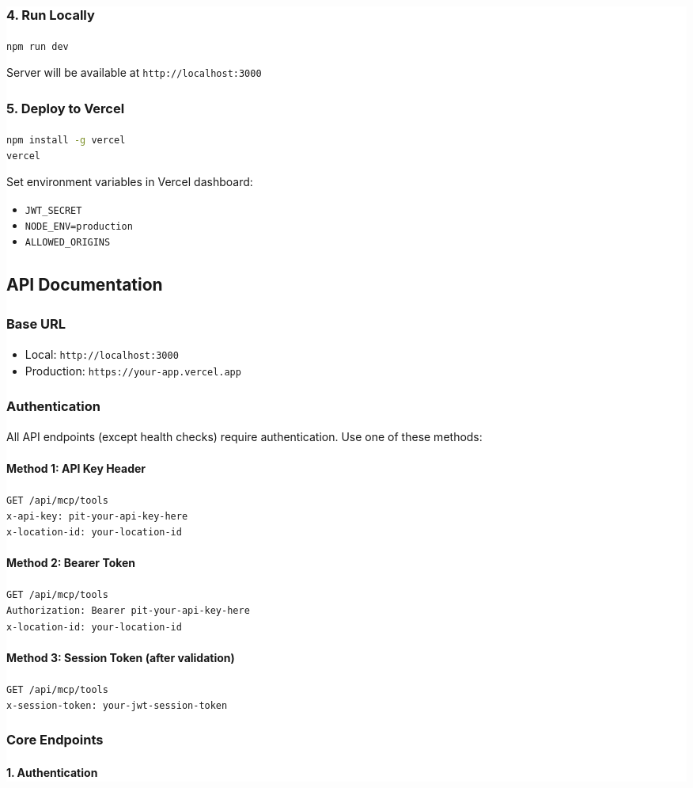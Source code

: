 ### 4. Run Locally

```bash
npm run dev
```

Server will be available at `http://localhost:3000`

### 5. Deploy to Vercel

```bash
npm install -g vercel
vercel
```

Set environment variables in Vercel dashboard:
- `JWT_SECRET`
- `NODE_ENV=production`
- `ALLOWED_ORIGINS`

## API Documentation

### Base URL
- Local: `http://localhost:3000`
- Production: `https://your-app.vercel.app`

### Authentication

All API endpoints (except health checks) require authentication. Use one of these methods:

#### Method 1: API Key Header
```http
GET /api/mcp/tools
x-api-key: pit-your-api-key-here
x-location-id: your-location-id
```

#### Method 2: Bearer Token
```http
GET /api/mcp/tools
Authorization: Bearer pit-your-api-key-here
x-location-id: your-location-id
```

#### Method 3: Session Token (after validation)
```http
GET /api/mcp/tools
x-session-token: your-jwt-session-token
```

### Core Endpoints

#### 1. Authentication

